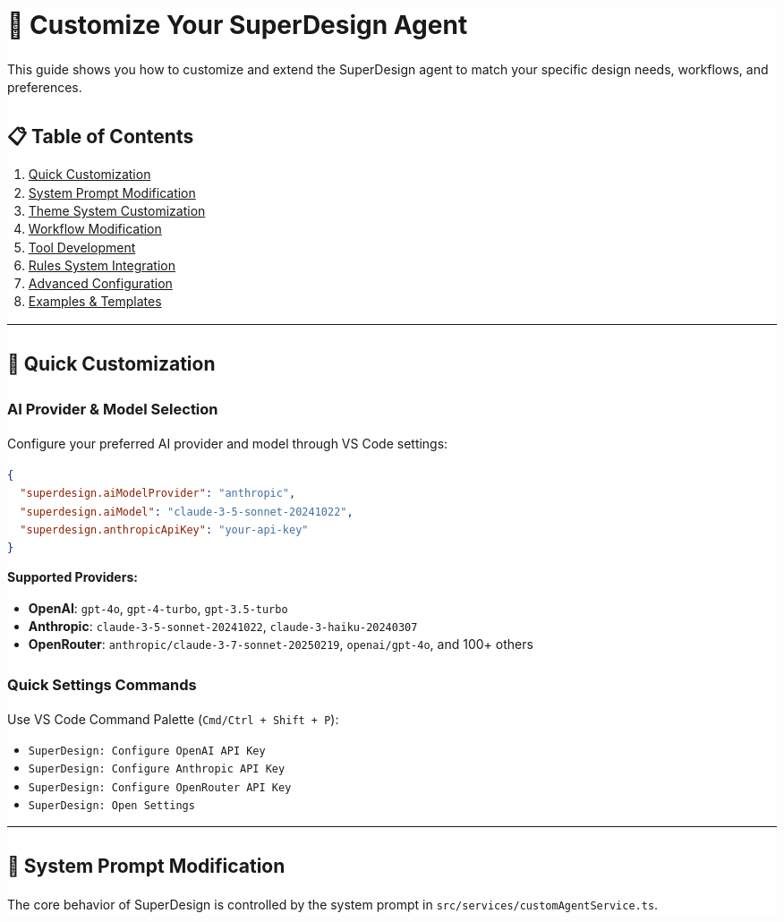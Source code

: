 # 🎨 Customize Your SuperDesign Agent

This guide shows you how to customize and extend the SuperDesign agent to match your specific design needs, workflows, and preferences.

## 📋 Table of Contents

1. [Quick Customization](#-quick-customization)
2. [System Prompt Modification](#-system-prompt-modification)
3. [Theme System Customization](#-theme-system-customization)
4. [Workflow Modification](#-workflow-modification)
5. [Tool Development](#-tool-development)
6. [Rules System Integration](#-rules-system-integration)
7. [Advanced Configuration](#-advanced-configuration)
8. [Examples & Templates](#-examples--templates)

---

## 🚀 Quick Customization

### AI Provider & Model Selection

Configure your preferred AI provider and model through VS Code settings:

```json
{
  "superdesign.aiModelProvider": "anthropic",
  "superdesign.aiModel": "claude-3-5-sonnet-20241022",
  "superdesign.anthropicApiKey": "your-api-key"
}
```

**Supported Providers:**
- **OpenAI**: `gpt-4o`, `gpt-4-turbo`, `gpt-3.5-turbo`
- **Anthropic**: `claude-3-5-sonnet-20241022`, `claude-3-haiku-20240307`
- **OpenRouter**: `anthropic/claude-3-7-sonnet-20250219`, `openai/gpt-4o`, and 100+ others

### Quick Settings Commands

Use VS Code Command Palette (`Cmd/Ctrl + Shift + P`):
- `SuperDesign: Configure OpenAI API Key`
- `SuperDesign: Configure Anthropic API Key`
- `SuperDesign: Configure OpenRouter API Key`
- `SuperDesign: Open Settings`

---

## 🧠 System Prompt Modification

The core behavior of SuperDesign is controlled by the system prompt in `src/services/customAgentService.ts`.
